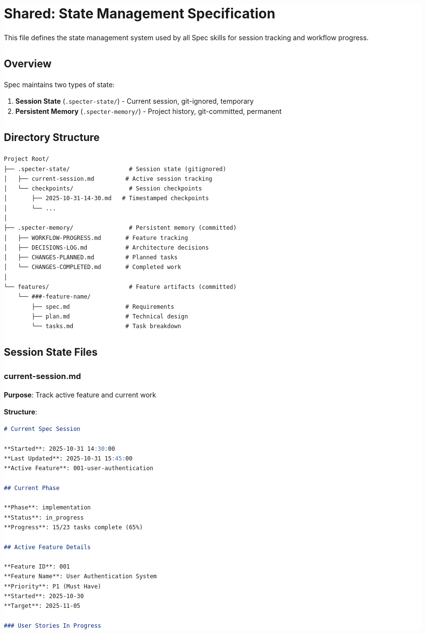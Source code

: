 # Shared: State Management Specification

This file defines the state management system used by all Spec skills for session tracking and workflow progress.

## Overview

Spec maintains two types of state:
1. **Session State** (`.specter-state/`) - Current session, git-ignored, temporary
2. **Persistent Memory** (`.specter-memory/`) - Project history, git-committed, permanent

## Directory Structure

```
Project Root/
├── .specter-state/                 # Session state (gitignored)
│   ├── current-session.md         # Active session tracking
│   └── checkpoints/                # Session checkpoints
│       ├── 2025-10-31-14-30.md   # Timestamped checkpoints
│       └── ...
│
├── .specter-memory/                # Persistent memory (committed)
│   ├── WORKFLOW-PROGRESS.md       # Feature tracking
│   ├── DECISIONS-LOG.md           # Architecture decisions
│   ├── CHANGES-PLANNED.md         # Planned tasks
│   └── CHANGES-COMPLETED.md       # Completed work
│
└── features/                       # Feature artifacts (committed)
    └── ###-feature-name/
        ├── spec.md                # Requirements
        ├── plan.md                # Technical design
        └── tasks.md               # Task breakdown
```

## Session State Files

### current-session.md

**Purpose**: Track active feature and current work

**Structure**:
```markdown
# Current Spec Session

**Started**: 2025-10-31 14:30:00
**Last Updated**: 2025-10-31 15:45:00
**Active Feature**: 001-user-authentication

## Current Phase

**Phase**: implementation
**Status**: in_progress
**Progress**: 15/23 tasks complete (65%)

## Active Feature Details

**Feature ID**: 001
**Feature Name**: User Authentication System
**Priority**: P1 (Must Have)
**Started**: 2025-10-30
**Target**: 2025-11-05

### User Stories In Progress
```